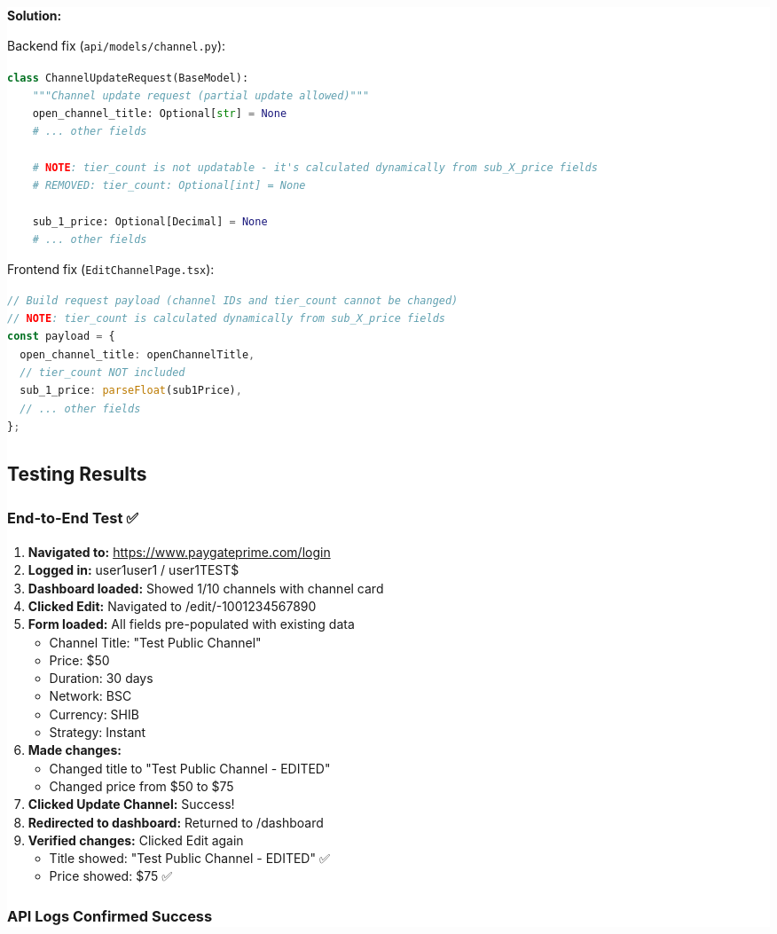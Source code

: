 **Solution:**

Backend fix (`api/models/channel.py`):
```python
class ChannelUpdateRequest(BaseModel):
    """Channel update request (partial update allowed)"""
    open_channel_title: Optional[str] = None
    # ... other fields

    # NOTE: tier_count is not updatable - it's calculated dynamically from sub_X_price fields
    # REMOVED: tier_count: Optional[int] = None

    sub_1_price: Optional[Decimal] = None
    # ... other fields
```

Frontend fix (`EditChannelPage.tsx`):
```typescript
// Build request payload (channel IDs and tier_count cannot be changed)
// NOTE: tier_count is calculated dynamically from sub_X_price fields
const payload = {
  open_channel_title: openChannelTitle,
  // tier_count NOT included
  sub_1_price: parseFloat(sub1Price),
  // ... other fields
};
```

## Testing Results

### End-to-End Test ✅

1. **Navigated to:** https://www.paygateprime.com/login
2. **Logged in:** user1user1 / user1TEST$
3. **Dashboard loaded:** Showed 1/10 channels with channel card
4. **Clicked Edit:** Navigated to /edit/-1001234567890
5. **Form loaded:** All fields pre-populated with existing data
   - Channel Title: "Test Public Channel"
   - Price: $50
   - Duration: 30 days
   - Network: BSC
   - Currency: SHIB
   - Strategy: Instant
6. **Made changes:**
   - Changed title to "Test Public Channel - EDITED"
   - Changed price from $50 to $75
7. **Clicked Update Channel:** Success!
8. **Redirected to dashboard:** Returned to /dashboard
9. **Verified changes:** Clicked Edit again
   - Title showed: "Test Public Channel - EDITED" ✅
   - Price showed: $75 ✅

### API Logs Confirmed Success
